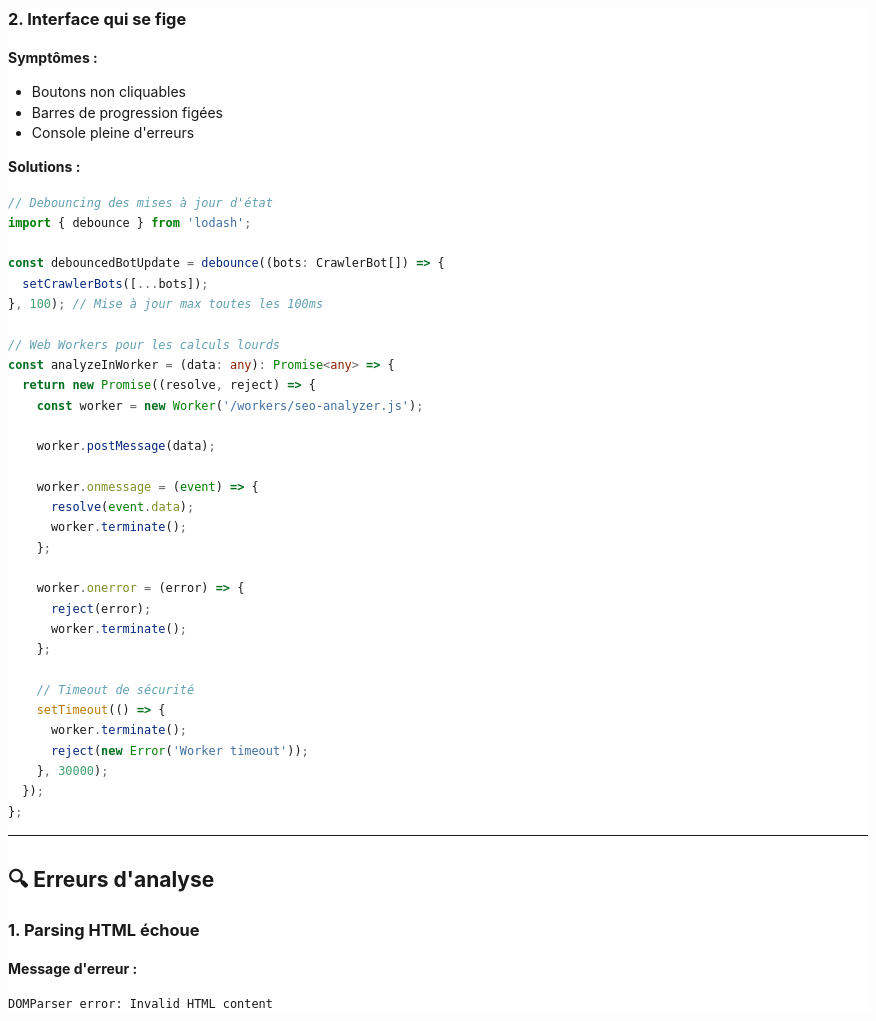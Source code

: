 ### 2. Interface qui se fige

**Symptômes :**
- Boutons non cliquables
- Barres de progression figées
- Console pleine d'erreurs

**Solutions :**

```typescript
// Debouncing des mises à jour d'état
import { debounce } from 'lodash';

const debouncedBotUpdate = debounce((bots: CrawlerBot[]) => {
  setCrawlerBots([...bots]);
}, 100); // Mise à jour max toutes les 100ms

// Web Workers pour les calculs lourds
const analyzeInWorker = (data: any): Promise<any> => {
  return new Promise((resolve, reject) => {
    const worker = new Worker('/workers/seo-analyzer.js');
    
    worker.postMessage(data);
    
    worker.onmessage = (event) => {
      resolve(event.data);
      worker.terminate();
    };
    
    worker.onerror = (error) => {
      reject(error);
      worker.terminate();
    };
    
    // Timeout de sécurité
    setTimeout(() => {
      worker.terminate();
      reject(new Error('Worker timeout'));
    }, 30000);
  });
};
```

---

## 🔍 Erreurs d'analyse

### 1. Parsing HTML échoue

**Message d'erreur :**
```
DOMParser error: Invalid HTML content
```

